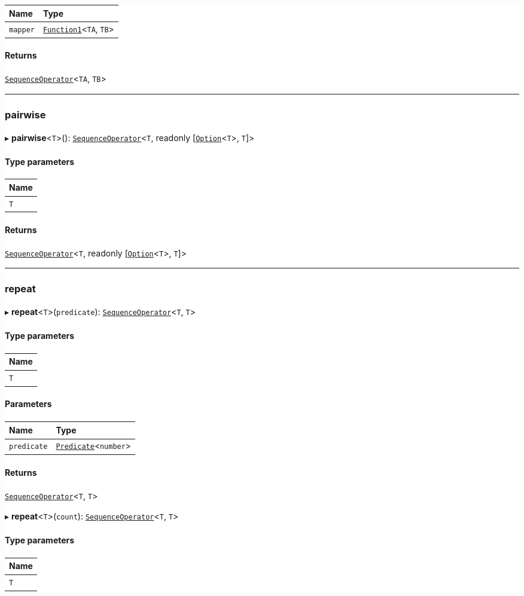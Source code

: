 | Name | Type |
| :------ | :------ |
| `mapper` | [`Function1`](functions.md#function1)<`TA`, `TB`\> |

#### Returns

[`SequenceOperator`](sequence.md#sequenceoperator)<`TA`, `TB`\>

___

### pairwise

▸ **pairwise**<`T`\>(): [`SequenceOperator`](sequence.md#sequenceoperator)<`T`, readonly [[`Option`](option.md#option)<`T`\>, `T`]\>

#### Type parameters

| Name |
| :------ |
| `T` |

#### Returns

[`SequenceOperator`](sequence.md#sequenceoperator)<`T`, readonly [[`Option`](option.md#option)<`T`\>, `T`]\>

___

### repeat

▸ **repeat**<`T`\>(`predicate`): [`SequenceOperator`](sequence.md#sequenceoperator)<`T`, `T`\>

#### Type parameters

| Name |
| :------ |
| `T` |

#### Parameters

| Name | Type |
| :------ | :------ |
| `predicate` | [`Predicate`](functions.md#predicate)<`number`\> |

#### Returns

[`SequenceOperator`](sequence.md#sequenceoperator)<`T`, `T`\>

▸ **repeat**<`T`\>(`count`): [`SequenceOperator`](sequence.md#sequenceoperator)<`T`, `T`\>

#### Type parameters

| Name |
| :------ |
| `T` |
